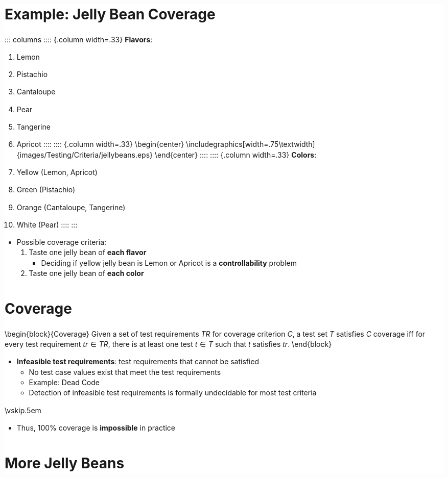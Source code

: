 # Example: Jelly Bean Coverage

::: columns
:::: {.column width=.33}
**Flavors**:

1. Lemon
2. Pistachio
3. Cantaloupe
4. Pear
5. Tangerine
6. Apricot
::::
:::: {.column width=.33}
\begin{center}
\includegraphics[width=.75\textwidth]{images/Testing/Criteria/jellybeans.eps}
\end{center}
::::
:::: {.column width=.33}
**Colors**:

1. Yellow (Lemon, Apricot)
2. Green (Pistachio)
3. Orange (Cantaloupe, Tangerine)
4. White (Pear)
::::
:::

* Possible coverage criteria:
  1. Taste one jelly bean of **each flavor**
     - Deciding if yellow jelly bean is Lemon or Apricot is a **controllability** problem
  2. Taste one jelly bean of **each color**

# Coverage

\begin{block}{Coverage}
Given a set of test requirements $TR$ for coverage criterion $C$, a test set $T$ satisfies $C$ coverage iff for every test requirement $tr \in TR$, there is at least one test $t \in T$ such that $t$ satisfies $tr$.
\end{block}

* **Infeasible test requirements**: test requirements that cannot be satisfied
  - No test case values exist that meet the test requirements
  - Example: Dead Code
  - Detection of infeasible test requirements is formally undecidable for most test criteria

\vskip.5em

* Thus, 100% coverage is **impossible** in practice

# More Jelly Beans
